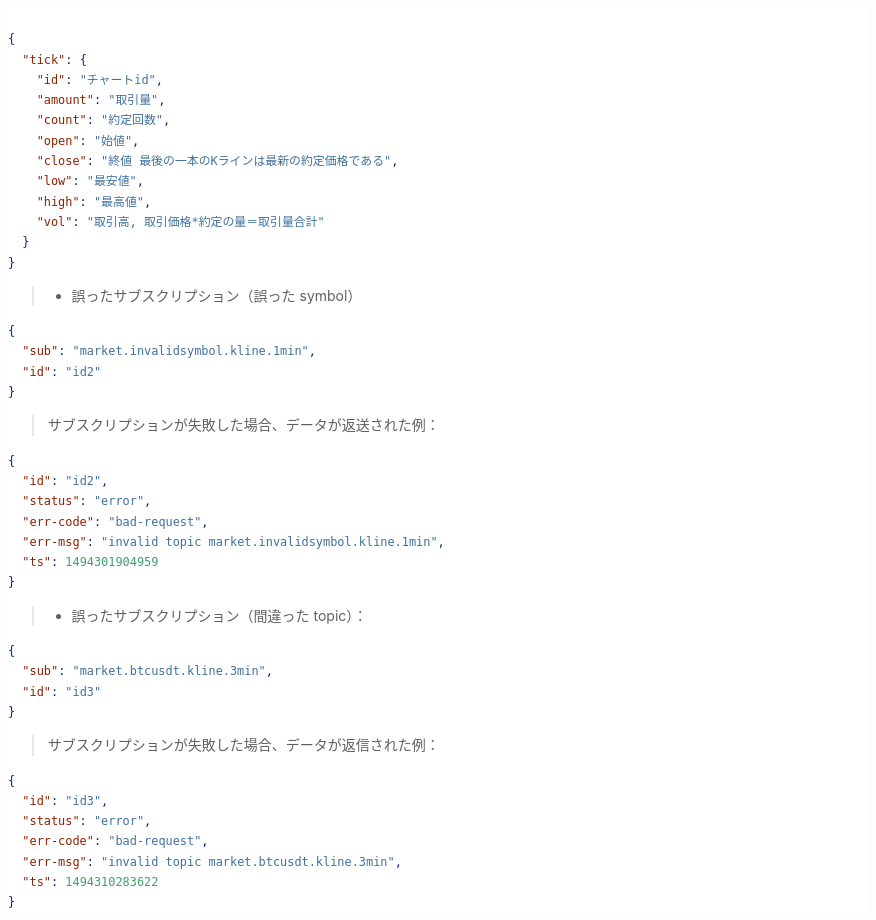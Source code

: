```json

{
  "tick": {
    "id": "チャートid",
    "amount": "取引量",
    "count": "約定回数",
    "open": "始値",
    "close": "終値 最後の一本のKラインは最新の約定価格である",
    "low": "最安値",
    "high": "最高値",
    "vol": "取引高, 取引価格*約定の量＝取引量合計"
  }
}
```

> + 誤ったサブスクリプション（誤った symbol）

```json
{
  "sub": "market.invalidsymbol.kline.1min",
  "id": "id2"
}
```

> サブスクリプションが失敗した場合、データが返送された例：
  
```json
{
  "id": "id2",
  "status": "error",
  "err-code": "bad-request",
  "err-msg": "invalid topic market.invalidsymbol.kline.1min",
  "ts": 1494301904959
}
```

> + 誤ったサブスクリプション（間違った topic）：

```json
{
  "sub": "market.btcusdt.kline.3min",
  "id": "id3"
}
```

> サブスクリプションが失敗した場合、データが返信された例：

```json
{
  "id": "id3",
  "status": "error",
  "err-code": "bad-request",
  "err-msg": "invalid topic market.btcusdt.kline.3min",
  "ts": 1494310283622
}
```
